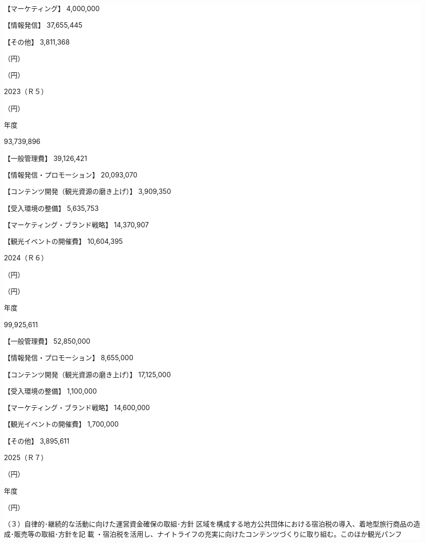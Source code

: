 【マーケティング】                         4,000,000

【情報発信】                              37,655,445

【その他】                                 3,811,368

（円）

（円）

2023（Ｒ５）

（円）

年度

93,739,896

【一般管理費】                            39,126,421

【情報発信・プロモーション】              20,093,070

【コンテンツ開発（観光資源の磨き上げ）】    3,909,350

【受入環境の整備】                         5,635,753

【マーケティング・ブランド戦略】          14,370,907

【観光イベントの開催費】                  10,604,395

2024（Ｒ６）

（円）

（円）

年度

99,925,611

【一般管理費】                            52,850,000

【情報発信・プロモーション】               8,655,000

【コンテンツ開発（観光資源の磨き上げ）】   17,125,000

【受入環境の整備】                         1,100,000

【マーケティング・ブランド戦略】          14,600,000

【観光イベントの開催費】                1,700,000

【その他】                                3,895,611

2025（Ｒ７）

（円）

年度

（円）

（３）自律的･継続的な活動に向けた運営資金確保の取組･方針
区域を構成する地方公共団体における宿泊税の導入、着地型旅行商品の造成･販売等の取組･方針を記
載
・宿泊税を活用し、ナイトライフの充実に向けたコンテンツづくりに取り組む。このほか観光パンフ
